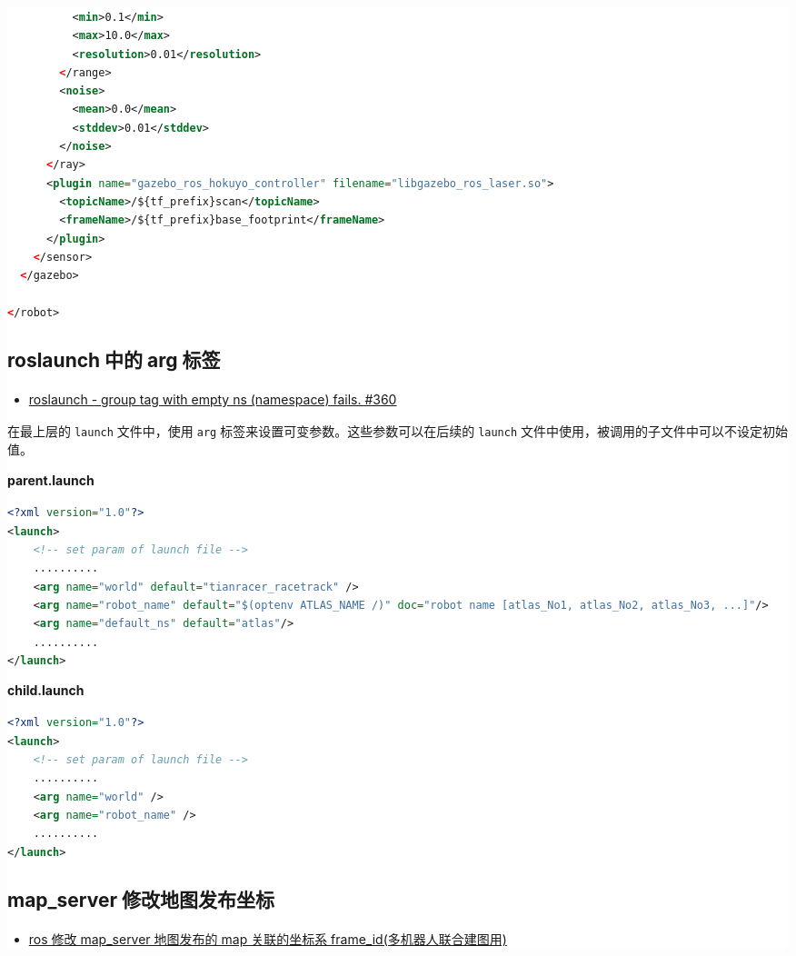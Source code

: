 ```xml
          <min>0.1</min>
          <max>10.0</max>
          <resolution>0.01</resolution>
        </range>
        <noise>
          <mean>0.0</mean>
          <stddev>0.01</stddev>
        </noise>
      </ray>
      <plugin name="gazebo_ros_hokuyo_controller" filename="libgazebo_ros_laser.so">
        <topicName>/${tf_prefix}scan</topicName>
        <frameName>/${tf_prefix}base_footprint</frameName>
      </plugin>
    </sensor>
  </gazebo>

</robot>
```

## roslaunch 中的 arg 标签
- [roslaunch - group tag with empty ns (namespace) fails. #360](https://github.com/ros/ros_comm/issues/360)

在最上层的 `launch` 文件中，使用 `arg` 标签来设置可变参数。这些参数可以在后续的 `launch` 文件中使用，被调用的子文件中可以不设定初始值。

**parent.launch**
```xml
<?xml version="1.0"?>
<launch>
    <!-- set param of launch file -->
    ..........
    <arg name="world" default="tianracer_racetrack" />
    <arg name="robot_name" default="$(optenv ATLAS_NAME /)" doc="robot name [atlas_No1, atlas_No2, atlas_No3, ...]"/>
    <arg name="default_ns" default="atlas"/>
    ..........
</launch>
```

**child.launch**
```xml
<?xml version="1.0"?>
<launch>
    <!-- set param of launch file -->
    ..........
    <arg name="world" />
    <arg name="robot_name" />
    ..........
</launch>
```

## map_server 修改地图发布坐标
- [ros 修改 map_server 地图发布的 map 关联的坐标系 frame_id(多机器人联合建图用)](https://blog.csdn.net/qq_23670601/article/details/93601695)
